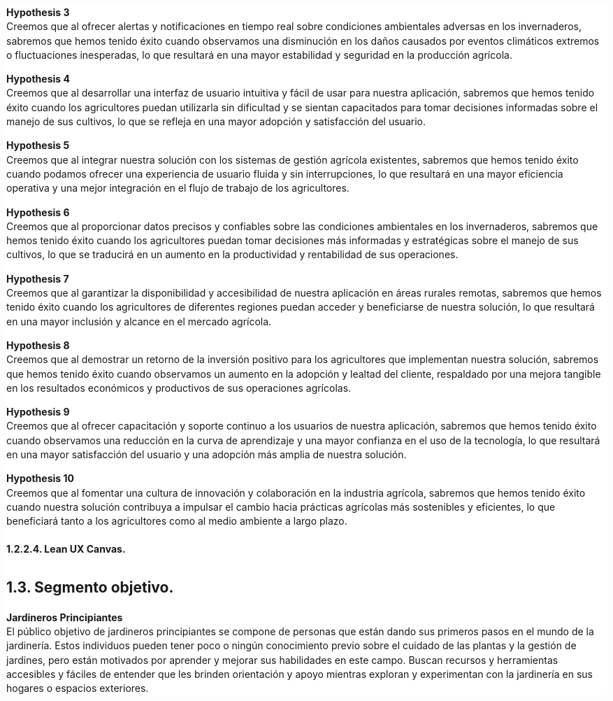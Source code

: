 **Hypothesis 3**<br>
Creemos que al ofrecer alertas y notificaciones en tiempo real sobre condiciones ambientales adversas en los invernaderos, sabremos que hemos tenido éxito cuando observamos una disminución en los daños causados por eventos climáticos extremos o fluctuaciones inesperadas, lo que resultará en una mayor estabilidad y seguridad en la producción agrícola.

**Hypothesis 4**<br>
Creemos que al desarrollar una interfaz de usuario intuitiva y fácil de usar para nuestra aplicación, sabremos que hemos tenido éxito cuando los agricultores puedan utilizarla sin dificultad y se sientan capacitados para tomar decisiones informadas sobre el manejo de sus cultivos, lo que se refleja en una mayor adopción y satisfacción del usuario.

**Hypothesis 5**<br>
Creemos que al integrar nuestra solución con los sistemas de gestión agrícola existentes, sabremos que hemos tenido éxito cuando podamos ofrecer una experiencia de usuario fluida y sin interrupciones, lo que resultará en una mayor eficiencia operativa y una mejor integración en el flujo de trabajo de los agricultores.

**Hypothesis 6**<br>
Creemos que al proporcionar datos precisos y confiables sobre las condiciones ambientales en los invernaderos, sabremos que hemos tenido éxito cuando los agricultores puedan tomar decisiones más informadas y estratégicas sobre el manejo de sus cultivos, lo que se traducirá en un aumento en la productividad y rentabilidad de sus operaciones.

**Hypothesis 7**<br>
Creemos que al garantizar la disponibilidad y accesibilidad de nuestra aplicación en áreas rurales remotas, sabremos que hemos tenido éxito cuando los agricultores de diferentes regiones puedan acceder y beneficiarse de nuestra solución, lo que resultará en una mayor inclusión y alcance en el mercado agrícola.

**Hypothesis 8**<br>
Creemos que al demostrar un retorno de la inversión positivo para los agricultores que implementan nuestra solución, sabremos que hemos tenido éxito cuando observamos un aumento en la adopción y lealtad del cliente, respaldado por una mejora tangible en los resultados económicos y productivos de sus operaciones agrícolas.

**Hypothesis 9**<br>
Creemos que al ofrecer capacitación y soporte continuo a los usuarios de nuestra aplicación, sabremos que hemos tenido éxito cuando observamos una reducción en la curva de aprendizaje y una mayor confianza en el uso de la tecnología, lo que resultará en una mayor satisfacción del usuario y una adopción más amplia de nuestra solución.

**Hypothesis 10**<br>
Creemos que al fomentar una cultura de innovación y colaboración en la industria agrícola, sabremos que hemos tenido éxito cuando nuestra solución contribuya a impulsar el cambio hacia prácticas agrícolas más sostenibles y eficientes, lo que beneficiará tanto a los agricultores como al medio ambiente a largo plazo.

#### 1.2.2.4. Lean UX Canvas. 

## 1.3. Segmento objetivo. 

**Jardineros Principiantes**<br>
El público objetivo de jardineros principiantes se compone de personas que están dando sus primeros pasos en el mundo de la jardinería. Estos individuos pueden tener poco o ningún conocimiento previo sobre el cuidado de las plantas y la gestión de jardines, pero están motivados por aprender y mejorar sus habilidades en este campo. Buscan recursos y herramientas accesibles y fáciles de entender que les brinden orientación y apoyo mientras exploran y experimentan con la jardinería en sus hogares o espacios exteriores.
